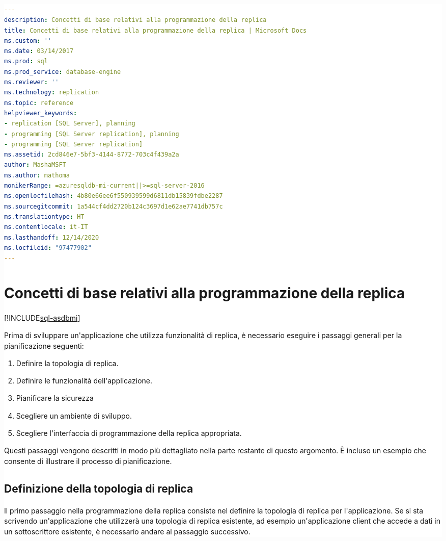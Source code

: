 ```yaml
---
description: Concetti di base relativi alla programmazione della replica
title: Concetti di base relativi alla programmazione della replica | Microsoft Docs
ms.custom: ''
ms.date: 03/14/2017
ms.prod: sql
ms.prod_service: database-engine
ms.reviewer: ''
ms.technology: replication
ms.topic: reference
helpviewer_keywords:
- replication [SQL Server], planning
- programming [SQL Server replication], planning
- programming [SQL Server replication]
ms.assetid: 2cd846e7-5bf3-4144-8772-703c4f439a2a
author: MashaMSFT
ms.author: mathoma
monikerRange: =azuresqldb-mi-current||>=sql-server-2016
ms.openlocfilehash: 4b80e66ee6f550939599d6811db15839fdbe2287
ms.sourcegitcommit: 1a544cf4dd2720b124c3697d1e62ae7741db757c
ms.translationtype: HT
ms.contentlocale: it-IT
ms.lasthandoff: 12/14/2020
ms.locfileid: "97477902"
---
```

# <a name="replication-programming-concepts"></a>Concetti di base relativi alla programmazione della replica
[!INCLUDE[sql-asdbmi](../../../includes/applies-to-version/sql-asdbmi.md)]

  Prima di sviluppare un'applicazione che utilizza funzionalità di replica, è necessario eseguire i passaggi generali per la pianificazione seguenti:  
  
1.  Definire la topologia di replica.  
  
2.  Definire le funzionalità dell'applicazione.  
  
3.  Pianificare la sicurezza  
  
4.  Scegliere un ambiente di sviluppo.  
  
5.  Scegliere l'interfaccia di programmazione della replica appropriata.  
  
 Questi passaggi vengono descritti in modo più dettagliato nella parte restante di questo argomento. È incluso un esempio che consente di illustrare il processo di pianificazione.  
  
## <a name="defining-the-replication-topology"></a>Definizione della topologia di replica  
 Il primo passaggio nella programmazione della replica consiste nel definire la topologia di replica per l'applicazione. Se si sta scrivendo un'applicazione che utilizzerà una topologia di replica esistente, ad esempio un'applicazione client che accede a dati in un sottoscrittore esistente, è necessario andare al passaggio successivo.  
  